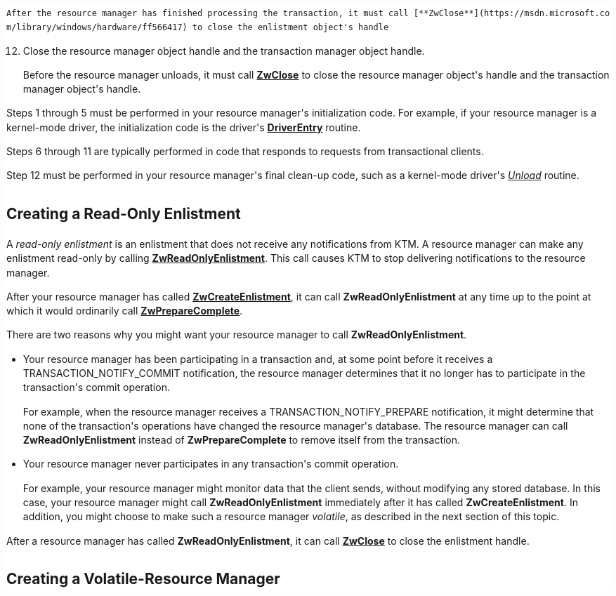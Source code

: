     After the resource manager has finished processing the transaction, it must call [**ZwClose**](https://msdn.microsoft.com/library/windows/hardware/ff566417) to close the enlistment object's handle

12. Close the resource manager object handle and the transaction manager object handle.

    Before the resource manager unloads, it must call [**ZwClose**](https://msdn.microsoft.com/library/windows/hardware/ff566417) to close the resource manager object's handle and the transaction manager object's handle.

Steps 1 through 5 must be performed in your resource manager's initialization code. For example, if your resource manager is a kernel-mode driver, the initialization code is the driver's [**DriverEntry**](https://msdn.microsoft.com/library/windows/hardware/ff544113) routine.

Steps 6 through 11 are typically performed in code that responds to requests from transactional clients.

Step 12 must be performed in your resource manager's final clean-up code, such as a kernel-mode driver's [*Unload*](https://msdn.microsoft.com/library/windows/hardware/ff564886) routine.

## <a href="" id="kernel-creating-a-read-only-enlistment"></a> Creating a Read-Only Enlistment


A *read-only enlistment* is an enlistment that does not receive any notifications from KTM. A resource manager can make any enlistment read-only by calling [**ZwReadOnlyEnlistment**](https://msdn.microsoft.com/library/windows/hardware/ff567074). This call causes KTM to stop delivering notifications to the resource manager.

After your resource manager has called [**ZwCreateEnlistment**](https://msdn.microsoft.com/library/windows/hardware/ff566422), it can call **ZwReadOnlyEnlistment** at any time up to the point at which it would ordinarily call [**ZwPrepareComplete**](https://msdn.microsoft.com/library/windows/hardware/ff567037).

There are two reasons why you might want your resource manager to call **ZwReadOnlyEnlistment**.

-   Your resource manager has been participating in a transaction and, at some point before it receives a TRANSACTION\_NOTIFY\_COMMIT notification, the resource manager determines that it no longer has to participate in the transaction's commit operation.

    For example, when the resource manager receives a TRANSACTION\_NOTIFY\_PREPARE notification, it might determine that none of the transaction's operations have changed the resource manager's database. The resource manager can call **ZwReadOnlyEnlistment** instead of **ZwPrepareComplete** to remove itself from the transaction.

-   Your resource manager never participates in any transaction's commit operation.

    For example, your resource manager might monitor data that the client sends, without modifying any stored database. In this case, your resource manager might call **ZwReadOnlyEnlistment** immediately after it has called **ZwCreateEnlistment**. In addition, you might choose to make such a resource manager *volatile*, as described in the next section of this topic.

After a resource manager has called **ZwReadOnlyEnlistment**, it can call [**ZwClose**](https://msdn.microsoft.com/library/windows/hardware/ff566417) to close the enlistment handle.

## <a href="" id="kernel-creating-a-volatile-resource-manager"></a> Creating a Volatile-Resource Manager
